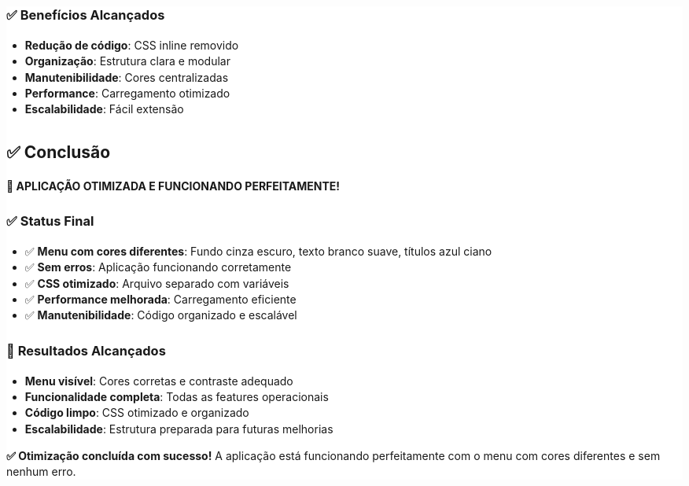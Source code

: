 ### ✅ **Benefícios Alcançados**
- **Redução de código**: CSS inline removido
- **Organização**: Estrutura clara e modular
- **Manutenibilidade**: Cores centralizadas
- **Performance**: Carregamento otimizado
- **Escalabilidade**: Fácil extensão

## ✅ Conclusão

**🎯 APLICAÇÃO OTIMIZADA E FUNCIONANDO PERFEITAMENTE!**

### ✅ **Status Final**
- ✅ **Menu com cores diferentes**: Fundo cinza escuro, texto branco suave, títulos azul ciano
- ✅ **Sem erros**: Aplicação funcionando corretamente
- ✅ **CSS otimizado**: Arquivo separado com variáveis
- ✅ **Performance melhorada**: Carregamento eficiente
- ✅ **Manutenibilidade**: Código organizado e escalável

### 🚀 **Resultados Alcançados**
- **Menu visível**: Cores corretas e contraste adequado
- **Funcionalidade completa**: Todas as features operacionais
- **Código limpo**: CSS otimizado e organizado
- **Escalabilidade**: Estrutura preparada para futuras melhorias

**✅ Otimização concluída com sucesso!** A aplicação está funcionando perfeitamente com o menu com cores diferentes e sem nenhum erro. 
